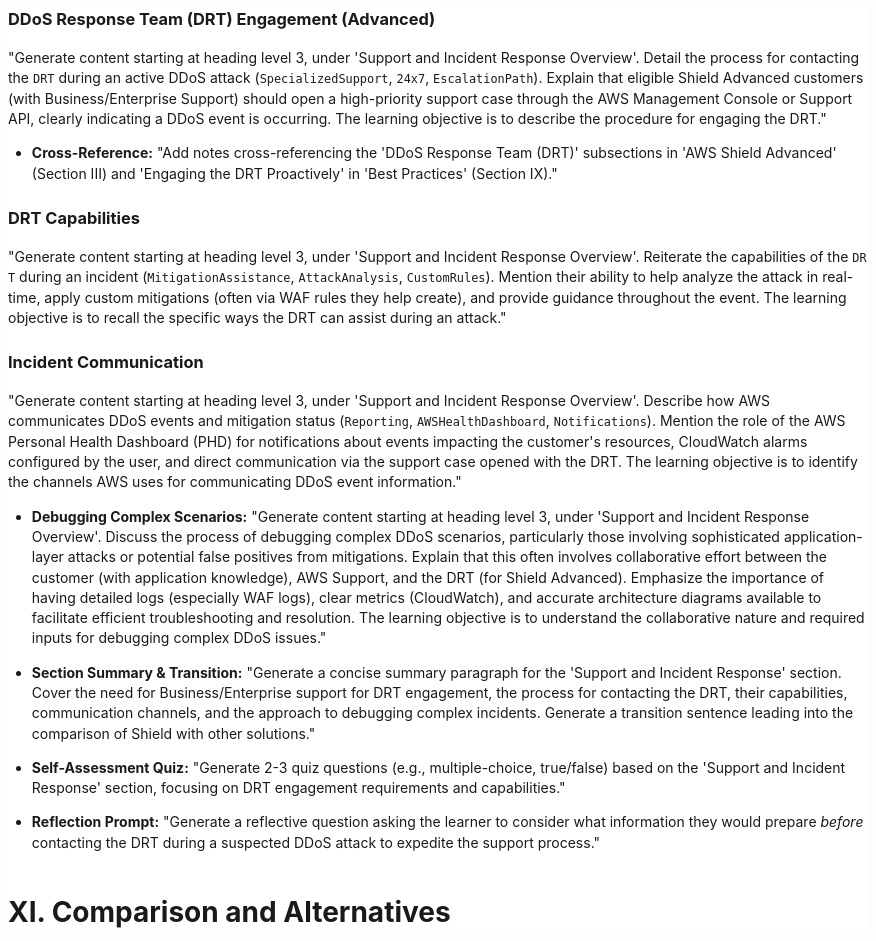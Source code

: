 ### DDoS Response Team (DRT) Engagement (Advanced)
"<prompt>Generate content starting at heading level 3, under 'Support and Incident Response Overview'. Detail the process for contacting the `DRT` during an active DDoS attack (`SpecializedSupport`, `24x7`, `EscalationPath`). Explain that eligible Shield Advanced customers (with Business/Enterprise Support) should open a high-priority support case through the AWS Management Console or Support API, clearly indicating a DDoS event is occurring. The learning objective is to describe the procedure for engaging the DRT.</prompt>"
*   **Cross-Reference:** "<prompt>Add notes cross-referencing the 'DDoS Response Team (DRT)' subsections in 'AWS Shield Advanced' (Section III) and 'Engaging the DRT Proactively' in 'Best Practices' (Section IX).</prompt>"

### DRT Capabilities
"<prompt>Generate content starting at heading level 3, under 'Support and Incident Response Overview'. Reiterate the capabilities of the `DRT` during an incident (`MitigationAssistance`, `AttackAnalysis`, `CustomRules`). Mention their ability to help analyze the attack in real-time, apply custom mitigations (often via WAF rules they help create), and provide guidance throughout the event. The learning objective is to recall the specific ways the DRT can assist during an attack.</prompt>"

### Incident Communication
"<prompt>Generate content starting at heading level 3, under 'Support and Incident Response Overview'. Describe how AWS communicates DDoS events and mitigation status (`Reporting`, `AWSHealthDashboard`, `Notifications`). Mention the role of the AWS Personal Health Dashboard (PHD) for notifications about events impacting the customer's resources, CloudWatch alarms configured by the user, and direct communication via the support case opened with the DRT. The learning objective is to identify the channels AWS uses for communicating DDoS event information.</prompt>"

*   **Debugging Complex Scenarios:**
    "<prompt>Generate content starting at heading level 3, under 'Support and Incident Response Overview'. Discuss the process of debugging complex DDoS scenarios, particularly those involving sophisticated application-layer attacks or potential false positives from mitigations. Explain that this often involves collaborative effort between the customer (with application knowledge), AWS Support, and the DRT (for Shield Advanced). Emphasize the importance of having detailed logs (especially WAF logs), clear metrics (CloudWatch), and accurate architecture diagrams available to facilitate efficient troubleshooting and resolution. The learning objective is to understand the collaborative nature and required inputs for debugging complex DDoS issues.</prompt>"

*   **Section Summary & Transition:**
    "<prompt>Generate a concise summary paragraph for the 'Support and Incident Response' section. Cover the need for Business/Enterprise support for DRT engagement, the process for contacting the DRT, their capabilities, communication channels, and the approach to debugging complex incidents. Generate a transition sentence leading into the comparison of Shield with other solutions.</prompt>"
*   **Self-Assessment Quiz:**
    "<prompt>Generate 2-3 quiz questions (e.g., multiple-choice, true/false) based on the 'Support and Incident Response' section, focusing on DRT engagement requirements and capabilities.</prompt>"
*   **Reflection Prompt:**
    "<prompt>Generate a reflective question asking the learner to consider what information they would prepare *before* contacting the DRT during a suspected DDoS attack to expedite the support process.</prompt>"

# XI. Comparison and Alternatives
